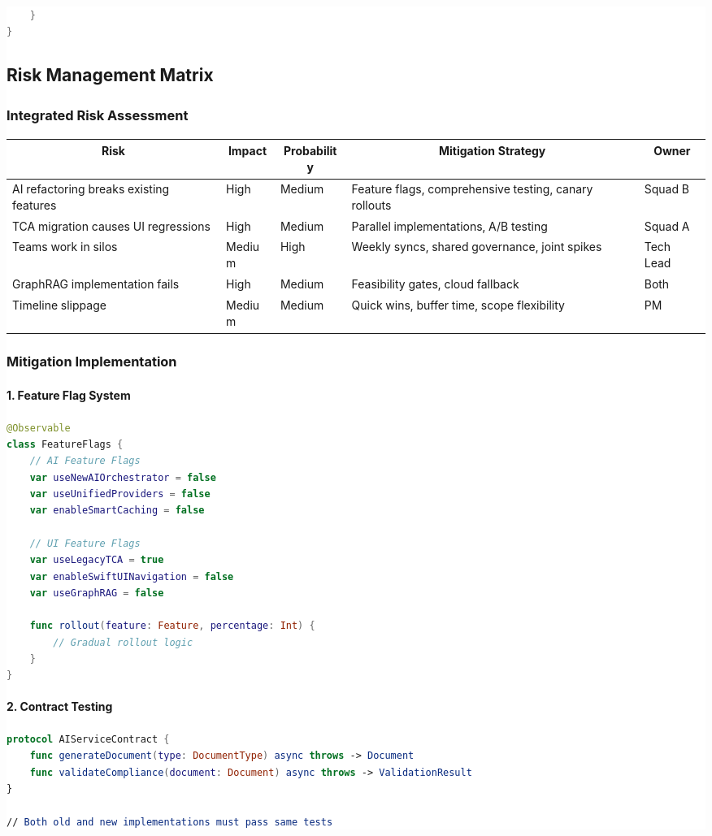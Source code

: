 ```swift
    }
}
```

## Risk Management Matrix

### Integrated Risk Assessment

| Risk | Impact | Probability | Mitigation Strategy | Owner |
|------|--------|-------------|-------------------|-------|
| AI refactoring breaks existing features | High | Medium | Feature flags, comprehensive testing, canary rollouts | Squad B |
| TCA migration causes UI regressions | High | Medium | Parallel implementations, A/B testing | Squad A |
| Teams work in silos | Medium | High | Weekly syncs, shared governance, joint spikes | Tech Lead |
| GraphRAG implementation fails | High | Medium | Feasibility gates, cloud fallback | Both |
| Timeline slippage | Medium | Medium | Quick wins, buffer time, scope flexibility | PM |

### Mitigation Implementation

#### 1. Feature Flag System
```swift
@Observable
class FeatureFlags {
    // AI Feature Flags
    var useNewAIOrchestrator = false
    var useUnifiedProviders = false
    var enableSmartCaching = false
    
    // UI Feature Flags  
    var useLegacyTCA = true
    var enableSwiftUINavigation = false
    var useGraphRAG = false
    
    func rollout(feature: Feature, percentage: Int) {
        // Gradual rollout logic
    }
}
```

#### 2. Contract Testing
```swift
protocol AIServiceContract {
    func generateDocument(type: DocumentType) async throws -> Document
    func validateCompliance(document: Document) async throws -> ValidationResult
}

// Both old and new implementations must pass same tests
```
